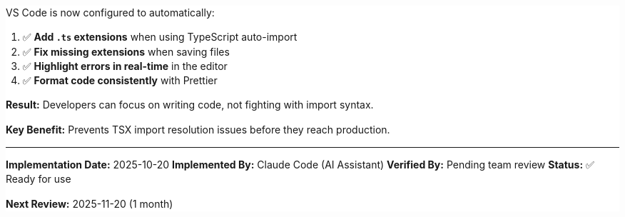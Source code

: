 VS Code is now configured to automatically:

1. ✅ **Add `.ts` extensions** when using TypeScript auto-import
2. ✅ **Fix missing extensions** when saving files
3. ✅ **Highlight errors in real-time** in the editor
4. ✅ **Format code consistently** with Prettier

**Result:** Developers can focus on writing code, not fighting with import syntax.

**Key Benefit:** Prevents TSX import resolution issues before they reach production.

---

**Implementation Date:** 2025-10-20
**Implemented By:** Claude Code (AI Assistant)
**Verified By:** Pending team review
**Status:** ✅ Ready for use

**Next Review:** 2025-11-20 (1 month)

